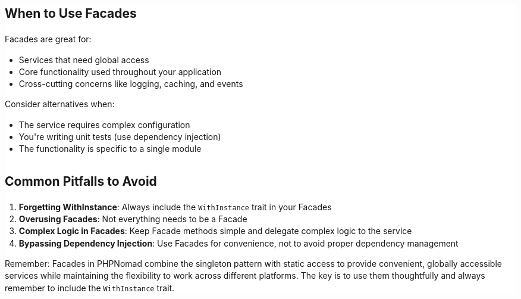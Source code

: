 ## When to Use Facades

Facades are great for:

- Services that need global access
- Core functionality used throughout your application
- Cross-cutting concerns like logging, caching, and events

Consider alternatives when:

- The service requires complex configuration
- You're writing unit tests (use dependency injection)
- The functionality is specific to a single module

## Common Pitfalls to Avoid

1. **Forgetting WithInstance**: Always include the `WithInstance` trait in your Facades
2. **Overusing Facades**: Not everything needs to be a Facade
3. **Complex Logic in Facades**: Keep Facade methods simple and delegate complex logic to the service
4. **Bypassing Dependency Injection**: Use Facades for convenience, not to avoid proper dependency management

Remember: Facades in PHPNomad combine the singleton pattern with static access to provide convenient, globally
accessible services while maintaining the flexibility to work across different platforms. The key is to use them
thoughtfully and always remember to include the `WithInstance` trait.